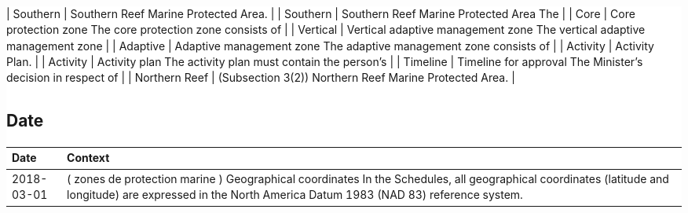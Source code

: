 | Southern             | Southern  Reef Marine Protected Area.                                                                               |
| Southern             | Southern  Reef Marine Protected Area The                                                                            |
| Core                 | Core protection zone The core protection zone consists of                                                           |
| Vertical             | Vertical adaptive management zone The vertical adaptive management zone                                             |
| Adaptive             | Adaptive management zone The adaptive management zone consists of                                                   |
| Activity             | Activity  Plan.                                                                                                     |
| Activity             | Activity plan The activity plan must contain the person’s                                                           |
| Timeline             | Timeline for approval The Minister’s decision in respect of                                                         |
| Northern Reef        | (Subsection 3(2))  Northern Reef  Marine Protected Area.                                                            |


## Date
| Date       | Context                                                                                                                                                                                                  |
|:-----------|:---------------------------------------------------------------------------------------------------------------------------------------------------------------------------------------------------------|
| 2018-03-01 | ( zones de protection marine ) Geographical coordinates In the Schedules, all geographical coordinates (latitude and longitude) are expressed in the North America Datum 1983 (NAD 83) reference system. |


